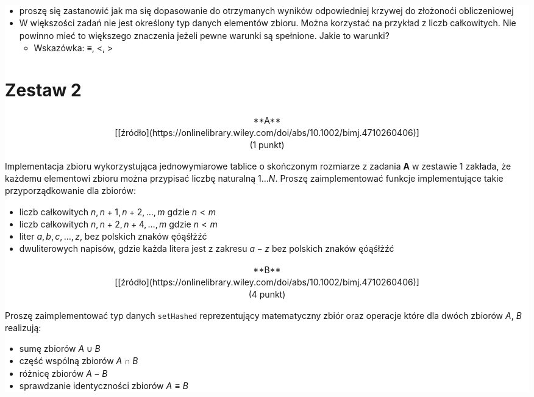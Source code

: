   * proszę się zastanowić jak ma się dopasowanie do otrzymanych wyników odpowiedniej krzywej do złożonoći
    obliczeniowej
* W większości zadań nie jest określony typ danych elementów zbioru. Można korzystać na przykład z liczb całkowitych. 
  Nie powinno mieć to większego znaczenia
  jeżeli pewne warunki są spełnione. Jakie to warunki?
    * Wskazówka: $\equiv$, $\lt$, $\gt$



# Zestaw 2

<center>
**A** 
</center>

<center>
[[źródło](https://onlinelibrary.wiley.com/doi/abs/10.1002/bimj.4710260406)]
</center>

<center>
(1 punkt)
</center>

Implementacja zbioru wykorzystująca jednowymiarowe tablice
o skończonym rozmiarze z zadania **A** w zestawie 1 zakłada,
że każdemu elementowi zbioru można przypisać liczbę naturalną
$1 \ldots N$. Proszę zaimplementować funkcje implementujące
takie przyporządkowanie dla zbiorów:

* liczb całkowitych $n , n + 1 , n + 2 , \ldots , m$ gdzie $n < m$
* liczb całkowitych $n , n + 2 , n + 4 , \ldots , m$ gdzie $n < m$
* liter $a , b , c , \ldots , z$, bez polskich znaków ęóąśłżźć 
* dwuliterowych napisów, gdzie każda litera jest z zakresu $a - z$ bez polskich znaków ęóąśłżźć

<center>
**B** 
</center>

<center>
[[źródło](https://onlinelibrary.wiley.com/doi/abs/10.1002/bimj.4710260406)]
</center>

<center>
(4 punkt)
</center>

Proszę zaimplementować typ danych `setHashed` reprezentujący
matematyczny zbiór oraz operacje
które dla dwóch zbiorów $A$, $B$ realizują:

* sumę zbiorów $A \cup B$
* część wspólną zbiorów $A \cap B$
* różnicę zbiorów $A - B$
* sprawdzanie identyczności zbiorów $A \equiv B$
